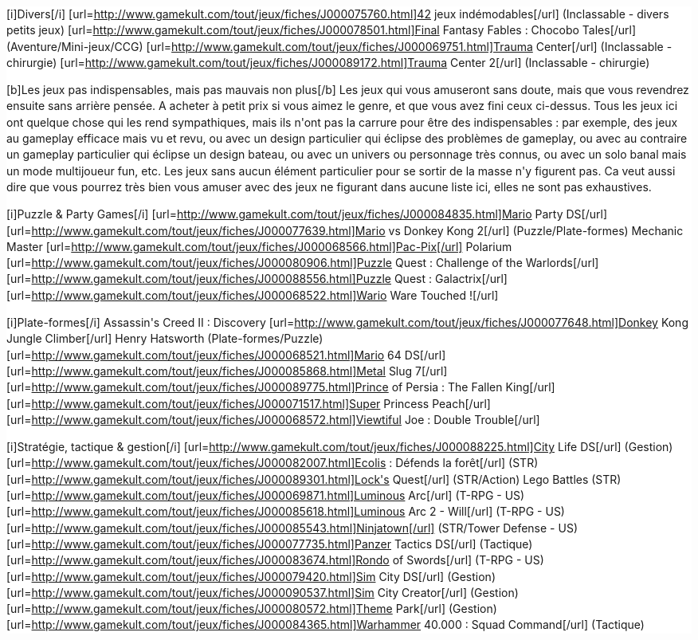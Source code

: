 [i]Divers[/i]
[url=http://www.gamekult.com/tout/jeux/fiches/J000075760.html]42 jeux indémodables[/url] (Inclassable - divers petits jeux)
[url=http://www.gamekult.com/tout/jeux/fiches/J000078501.html]Final Fantasy Fables : Chocobo Tales[/url] (Aventure/Mini-jeux/CCG)
[url=http://www.gamekult.com/tout/jeux/fiches/J000069751.html]Trauma Center[/url] (Inclassable - chirurgie)
[url=http://www.gamekult.com/tout/jeux/fiches/J000089172.html]Trauma Center 2[/url] (Inclassable - chirurgie)


[b]Les jeux pas indispensables, mais pas mauvais non plus[/b]
Les jeux qui vous amuseront sans doute, mais que vous revendrez ensuite sans arrière pensée. A acheter à petit prix si vous aimez le genre, et que vous avez fini ceux ci-dessus.
Tous les jeux ici ont quelque chose qui les rend sympathiques, mais ils n'ont pas la carrure pour être des indispensables : par exemple, des jeux au gameplay efficace mais vu et revu, ou avec un design particulier qui éclipse des problèmes de gameplay, ou avec au contraire un gameplay particulier qui éclipse un design bateau, ou avec un univers ou personnage très connus, ou avec un solo banal mais un mode multijoueur fun, etc.
Les jeux sans aucun élément particulier pour se sortir de la masse n'y figurent pas. Ca veut aussi dire que vous pourrez très bien vous amuser avec des jeux ne figurant dans aucune liste ici, elles ne sont pas exhaustives.

[i]Puzzle & Party Games[/i]
[url=http://www.gamekult.com/tout/jeux/fiches/J000084835.html]Mario Party DS[/url]
[url=http://www.gamekult.com/tout/jeux/fiches/J000077639.html]Mario vs Donkey Kong 2[/url] (Puzzle/Plate-formes)
Mechanic Master
[url=http://www.gamekult.com/tout/jeux/fiches/J000068566.html]Pac-Pix[/url]
Polarium
[url=http://www.gamekult.com/tout/jeux/fiches/J000080906.html]Puzzle Quest : Challenge of the Warlords[/url]
[url=http://www.gamekult.com/tout/jeux/fiches/J000088556.html]Puzzle Quest : Galactrix[/url]
[url=http://www.gamekult.com/tout/jeux/fiches/J000068522.html]Wario Ware Touched ![/url]

[i]Plate-formes[/i]
Assassin's Creed II : Discovery
[url=http://www.gamekult.com/tout/jeux/fiches/J000077648.html]Donkey Kong Jungle Climber[/url]
Henry Hatsworth (Plate-formes/Puzzle)
[url=http://www.gamekult.com/tout/jeux/fiches/J000068521.html]Mario 64 DS[/url]
[url=http://www.gamekult.com/tout/jeux/fiches/J000085868.html]Metal Slug 7[/url]
[url=http://www.gamekult.com/tout/jeux/fiches/J000089775.html]Prince of Persia : The Fallen King[/url]
[url=http://www.gamekult.com/tout/jeux/fiches/J000071517.html]Super Princess Peach[/url]
[url=http://www.gamekult.com/tout/jeux/fiches/J000068572.html]Viewtiful Joe : Double Trouble[/url]

[i]Stratégie, tactique & gestion[/i]
[url=http://www.gamekult.com/tout/jeux/fiches/J000088225.html]City Life DS[/url] (Gestion)
[url=http://www.gamekult.com/tout/jeux/fiches/J000082007.html]Ecolis : Défends la forêt[/url] (STR)
[url=http://www.gamekult.com/tout/jeux/fiches/J000089301.html]Lock's Quest[/url] (STR/Action)
Lego Battles (STR)
[url=http://www.gamekult.com/tout/jeux/fiches/J000069871.html]Luminous Arc[/url] (T-RPG - US)
[url=http://www.gamekult.com/tout/jeux/fiches/J000085618.html]Luminous Arc 2 - Will[/url] (T-RPG - US)
[url=http://www.gamekult.com/tout/jeux/fiches/J000085543.html]Ninjatown[/url] (STR/Tower Defense - US)
[url=http://www.gamekult.com/tout/jeux/fiches/J000077735.html]Panzer Tactics DS[/url] (Tactique)
[url=http://www.gamekult.com/tout/jeux/fiches/J000083674.html]Rondo of Swords[/url] (T-RPG - US)
[url=http://www.gamekult.com/tout/jeux/fiches/J000079420.html]Sim City DS[/url] (Gestion)
[url=http://www.gamekult.com/tout/jeux/fiches/J000090537.html]Sim City Creator[/url] (Gestion)
[url=http://www.gamekult.com/tout/jeux/fiches/J000080572.html]Theme Park[/url] (Gestion)
[url=http://www.gamekult.com/tout/jeux/fiches/J000084365.html]Warhammer 40.000 : Squad Command[/url] (Tactique)
